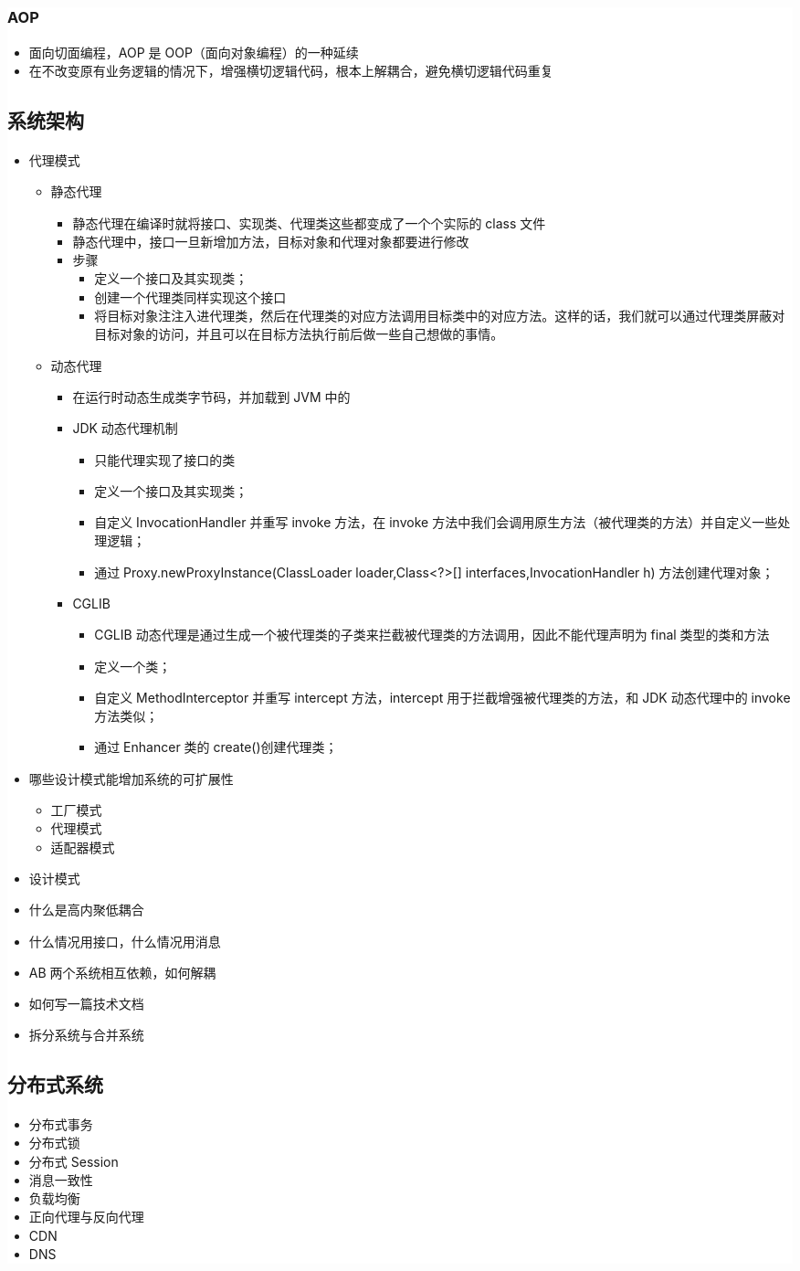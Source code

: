 ### AOP

- 面向切面编程，AOP 是 OOP（面向对象编程）的一种延续
- 在不改变原有业务逻辑的情况下，增强横切逻辑代码，根本上解耦合，避免横切逻辑代码重复

## 系统架构

- 代理模式

  - 静态代理
    - 静态代理在编译时就将接口、实现类、代理类这些都变成了一个个实际的 class 文件
    - 静态代理中，接口一旦新增加方法，目标对象和代理对象都要进行修改
    - 步骤
      - 定义一个接口及其实现类；
      - 创建一个代理类同样实现这个接口
      - 将目标对象注注入进代理类，然后在代理类的对应方法调用目标类中的对应方法。这样的话，我们就可以通过代理类屏蔽对目标对象的访问，并且可以在目标方法执行前后做一些自己想做的事情。
  - 动态代理

    - 在运行时动态生成类字节码，并加载到 JVM 中的
    - JDK 动态代理机制

      - 只能代理实现了接口的类

      - 定义一个接口及其实现类；
      - 自定义 InvocationHandler 并重写 invoke 方法，在 invoke 方法中我们会调用原生方法（被代理类的方法）并自定义一些处理逻辑；
      - 通过 Proxy.newProxyInstance(ClassLoader loader,Class<?>[] interfaces,InvocationHandler h) 方法创建代理对象；

    - CGLIB

      - CGLIB 动态代理是通过生成一个被代理类的子类来拦截被代理类的方法调用，因此不能代理声明为 final 类型的类和方法

      - 定义一个类；
      - 自定义 MethodInterceptor 并重写 intercept 方法，intercept 用于拦截增强被代理类的方法，和 JDK 动态代理中的 invoke 方法类似；
      - 通过 Enhancer 类的 create()创建代理类；

- 哪些设计模式能增加系统的可扩展性
  - 工厂模式
  - 代理模式
  - 适配器模式
- 设计模式
- 什么是高内聚低耦合
- 什么情况用接口，什么情况用消息
- AB 两个系统相互依赖，如何解耦
- 如何写一篇技术文档
- 拆分系统与合并系统

## 分布式系统

- 分布式事务
- 分布式锁
- 分布式 Session
- 消息一致性
- 负载均衡
- 正向代理与反向代理
- CDN
- DNS
